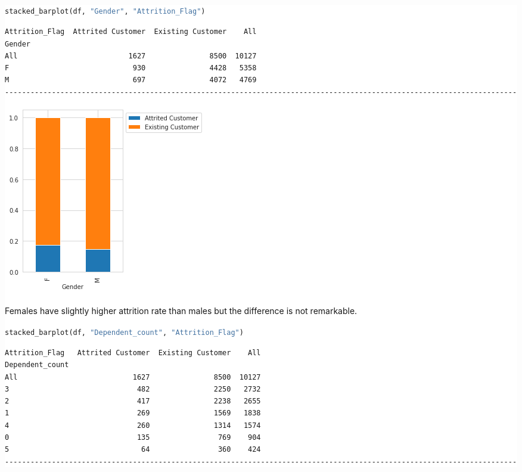     



```python
stacked_barplot(df, "Gender", "Attrition_Flag")
```

    Attrition_Flag  Attrited Customer  Existing Customer    All
    Gender                                                     
    All                          1627               8500  10127
    F                             930               4428   5358
    M                             697               4072   4769
    ------------------------------------------------------------------------------------------------------------------------



    
![png](output_51_1.png)
    


Females have slightly higher attrition rate than males but the difference is not remarkable.


```python
stacked_barplot(df, "Dependent_count", "Attrition_Flag")
```

    Attrition_Flag   Attrited Customer  Existing Customer    All
    Dependent_count                                             
    All                           1627               8500  10127
    3                              482               2250   2732
    2                              417               2238   2655
    1                              269               1569   1838
    4                              260               1314   1574
    0                              135                769    904
    5                               64                360    424
    ------------------------------------------------------------------------------------------------------------------------



    